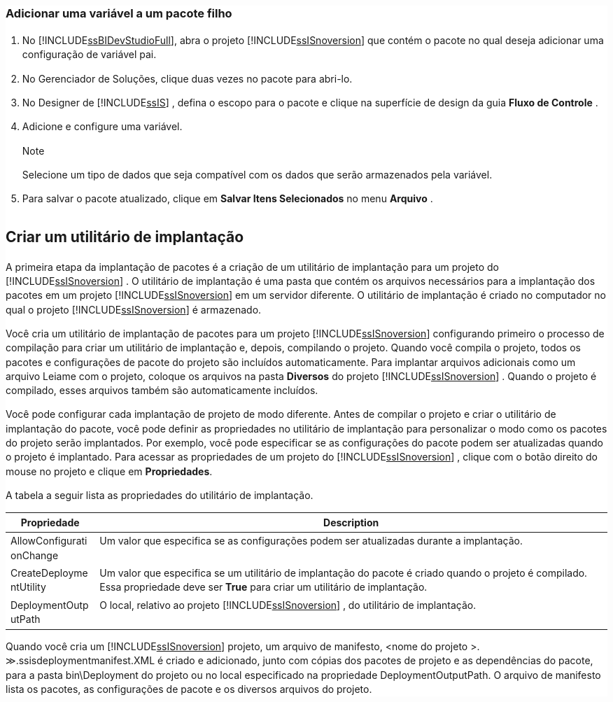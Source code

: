 ### <a name="to-add-a-variable-to-a-child-package"></a>Adicionar uma variável a um pacote filho  
  
1.  No [!INCLUDE[ssBIDevStudioFull](../../includes/ssbidevstudiofull-md.md)], abra o projeto [!INCLUDE[ssISnoversion](../../includes/ssisnoversion-md.md)] que contém o pacote no qual deseja adicionar uma configuração de variável pai.  
  
2.  No Gerenciador de Soluções, clique duas vezes no pacote para abri-lo.  
  
3.  No Designer de [!INCLUDE[ssIS](../../includes/ssis-md.md)] , defina o escopo para o pacote e clique na superfície de design da guia **Fluxo de Controle** .  
  
4.  Adicione e configure uma variável.  
  
    > [!NOTE]  
    >  Selecione um tipo de dados que seja compatível com os dados que serão armazenados pela variável.  
  
5.  Para salvar o pacote atualizado, clique em **Salvar Itens Selecionados** no menu **Arquivo** .  

## <a name="create-a-deployment-utility"></a>Criar um utilitário de implantação
  A primeira etapa da implantação de pacotes é a criação de um utilitário de implantação para um projeto do [!INCLUDE[ssISnoversion](../../includes/ssisnoversion-md.md)] . O utilitário de implantação é uma pasta que contém os arquivos necessários para a implantação dos pacotes em um projeto [!INCLUDE[ssISnoversion](../../includes/ssisnoversion-md.md)] em um servidor diferente. O utilitário de implantação é criado no computador no qual o projeto [!INCLUDE[ssISnoversion](../../includes/ssisnoversion-md.md)] é armazenado.  
  
 Você cria um utilitário de implantação de pacotes para um projeto [!INCLUDE[ssISnoversion](../../includes/ssisnoversion-md.md)] configurando primeiro o processo de compilação para criar um utilitário de implantação e, depois, compilando o projeto. Quando você compila o projeto, todos os pacotes e configurações de pacote do projeto são incluídos automaticamente. Para implantar arquivos adicionais como um arquivo Leiame com o projeto, coloque os arquivos na pasta **Diversos** do projeto [!INCLUDE[ssISnoversion](../../includes/ssisnoversion-md.md)] . Quando o projeto é compilado, esses arquivos também são automaticamente incluídos.  
  
 Você pode configurar cada implantação de projeto de modo diferente. Antes de compilar o projeto e criar o utilitário de implantação do pacote, você pode definir as propriedades no utilitário de implantação para personalizar o modo como os pacotes do projeto serão implantados. Por exemplo, você pode especificar se as configurações do pacote podem ser atualizadas quando o projeto é implantado. Para acessar as propriedades de um projeto do [!INCLUDE[ssISnoversion](../../includes/ssisnoversion-md.md)] , clique com o botão direito do mouse no projeto e clique em **Propriedades**.  
  
 A tabela a seguir lista as propriedades do utilitário de implantação.  
  
|Propriedade|Description|  
|--------------|-----------------|  
|AllowConfigurationChange|Um valor que especifica se as configurações podem ser atualizadas durante a implantação.|  
|CreateDeploymentUtility|Um valor que especifica se um utilitário de implantação do pacote é criado quando o projeto é compilado. Essa propriedade deve ser **True** para criar um utilitário de implantação.|  
|DeploymentOutputPath|O local, relativo ao projeto [!INCLUDE[ssISnoversion](../../includes/ssisnoversion-md.md)] , do utilitário de implantação.|  
  
 Quando você cria um [!INCLUDE[ssISnoversion](../../includes/ssisnoversion-md.md)] projeto, um arquivo de manifesto, \<nome do projeto >. &Gt;.ssisdeploymentmanifest.XML é criado e adicionado, junto com cópias dos pacotes de projeto e as dependências do pacote, para a pasta bin\Deployment do projeto ou no local especificado na propriedade DeploymentOutputPath. O arquivo de manifesto lista os pacotes, as configurações de pacote e os diversos arquivos do projeto.  
  